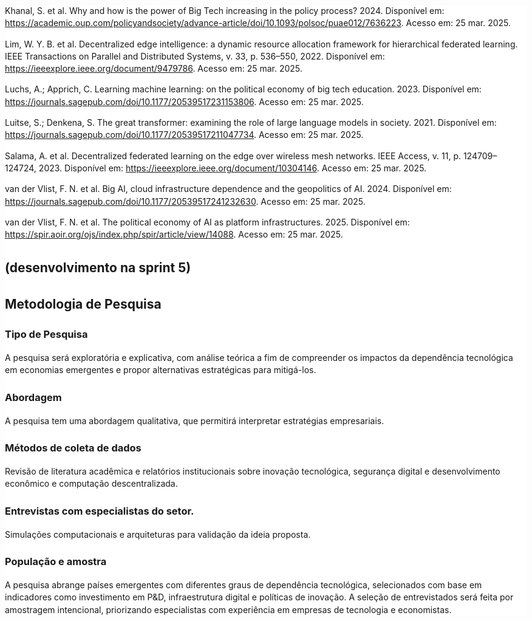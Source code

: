 Khanal, S. et al. Why and how is the power of Big Tech increasing in the policy process? 2024. Disponível em: https://academic.oup.com/policyandsociety/advance-article/doi/10.1093/polsoc/puae012/7636223. Acesso em: 25 mar. 2025.

Lim, W. Y. B. et al. Decentralized edge intelligence: a dynamic resource allocation framework for hierarchical federated learning. IEEE Transactions on Parallel and Distributed Systems, v. 33, p. 536–550, 2022. Disponível em: https://ieeexplore.ieee.org/document/9479786. Acesso em: 25 mar. 2025.

Luchs, A.; Apprich, C. Learning machine learning: on the political economy of big tech education. 2023. Disponível em: https://journals.sagepub.com/doi/10.1177/20539517231153806. Acesso em: 25 mar. 2025.

Luitse, S.; Denkena, S. The great transformer: examining the role of large language models in society. 2021. Disponível em: https://journals.sagepub.com/doi/10.1177/20539517211047734. Acesso em: 25 mar. 2025.

Salama, A. et al. Decentralized federated learning on the edge over wireless mesh networks. IEEE Access, v. 11, p. 124709–124724, 2023. Disponível em: https://ieeexplore.ieee.org/document/10304146. Acesso em: 25 mar. 2025.

van der Vlist, F. N. et al. Big AI, cloud infrastructure dependence and the geopolitics of AI. 2024. Disponível em: https://journals.sagepub.com/doi/10.1177/20539517241232630. Acesso em: 25 mar. 2025.

van der Vlist, F. N. et al. The political economy of AI as platform infrastructures. 2025. Disponível em: https://spir.aoir.org/ojs/index.php/spir/article/view/14088. Acesso em: 25 mar. 2025.



## (desenvolvimento na sprint 5)
## Metodologia de Pesquisa

### Tipo de Pesquisa

A pesquisa será exploratória e explicativa, com análise teórica a fim de compreender os impactos da dependência tecnológica em economias emergentes e propor alternativas estratégicas para mitigá-los.

### Abordagem
A pesquisa tem uma abordagem qualitativa, que permitirá interpretar estratégias empresariais. 

### Métodos de coleta de dados
Revisão de literatura acadêmica e relatórios institucionais sobre inovação tecnológica, segurança digital e desenvolvimento econômico e computação descentralizada.

### Entrevistas com especialistas do setor.
Simulações computacionais e arquiteturas para validação da ideia proposta. 

### População e amostra
A pesquisa abrange países emergentes com diferentes graus de dependência tecnológica, selecionados com base em indicadores como investimento em P&D, infraestrutura digital e políticas de inovação. A seleção de entrevistados será feita por amostragem intencional, priorizando especialistas com experiência em empresas de tecnologia e economistas.
